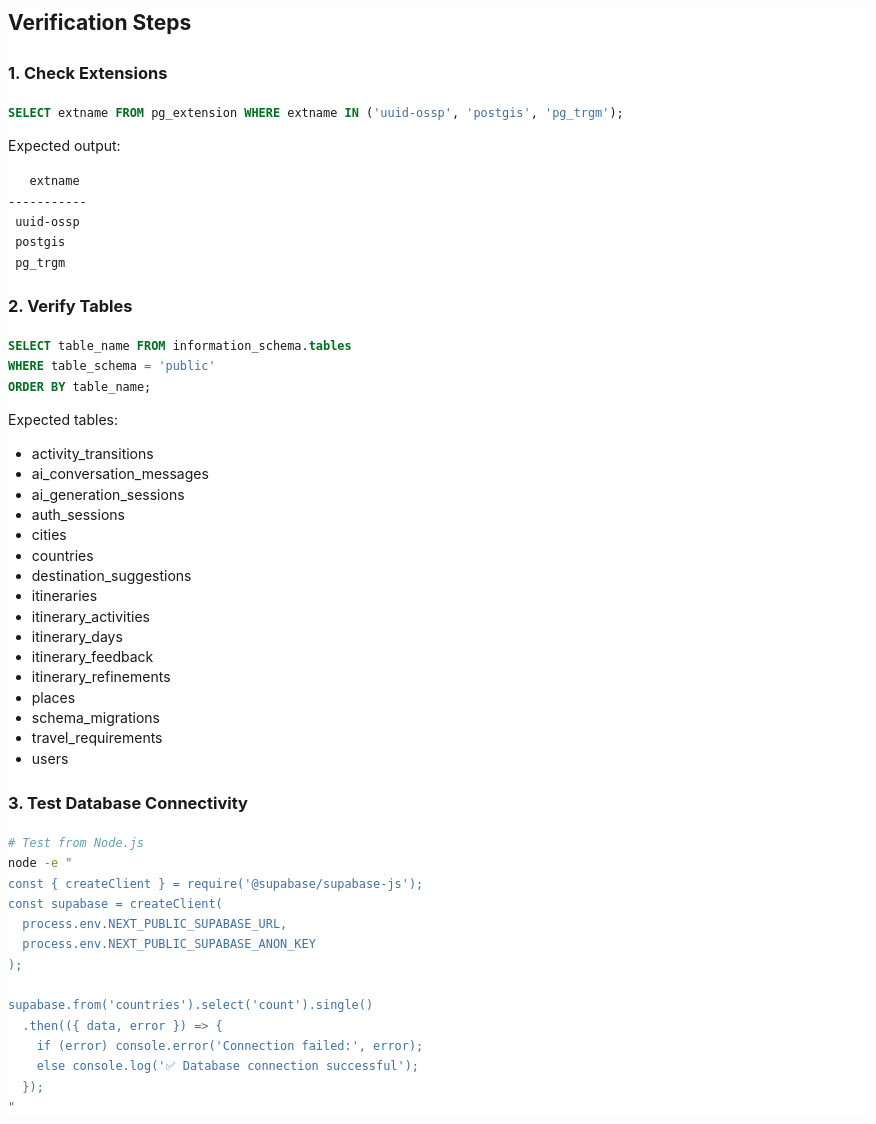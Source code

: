 ## Verification Steps

### 1. Check Extensions

```sql
SELECT extname FROM pg_extension WHERE extname IN ('uuid-ossp', 'postgis', 'pg_trgm');
```

Expected output:
```
   extname   
-----------
 uuid-ossp
 postgis
 pg_trgm
```

### 2. Verify Tables

```sql
SELECT table_name FROM information_schema.tables 
WHERE table_schema = 'public' 
ORDER BY table_name;
```

Expected tables:
- activity_transitions
- ai_conversation_messages
- ai_generation_sessions
- auth_sessions
- cities
- countries
- destination_suggestions
- itineraries
- itinerary_activities
- itinerary_days
- itinerary_feedback
- itinerary_refinements
- places
- schema_migrations
- travel_requirements
- users

### 3. Test Database Connectivity

```bash
# Test from Node.js
node -e "
const { createClient } = require('@supabase/supabase-js');
const supabase = createClient(
  process.env.NEXT_PUBLIC_SUPABASE_URL,
  process.env.NEXT_PUBLIC_SUPABASE_ANON_KEY
);

supabase.from('countries').select('count').single()
  .then(({ data, error }) => {
    if (error) console.error('Connection failed:', error);
    else console.log('✅ Database connection successful');
  });
"
```
